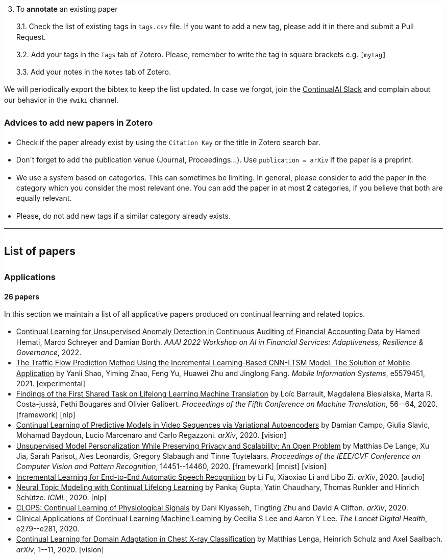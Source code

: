 3. To **annotate** an existing paper

	3.1. Check the list of existing tags in `tags.csv` file. If you want to add a new tag, please add it in there and submit a Pull Request.

	3.2. Add your tags in the `Tags` tab of Zotero. Please, remember to write the tag in square brackets e.g. `[mytag]`

	3.3. Add your notes in the `Notes` tab of Zotero.

We will periodically export the bibtex to keep the list updated. In case we forgot, join the [ContinualAI Slack](https://continualai.herokuapp.com/) and complain about our behavior in the `#wiki` channel.

### Advices to add new papers in Zotero

* Check if the paper already exist by using the `Citation Key` or the title in Zotero search bar.

* Don't forget to add the publication venue (Journal, Proceedings...). Use `publication = arXiv` if the paper is a preprint.

* We use a system based on categories. This can sometimes be limiting. In general, please consider to add the paper in the category which you consider the most relevant one. You can add the paper in at most **2** categories, if you believe that both are equally relevant.

* Please, do not add new tags if a similar category already exists.

----------------------------

## List of papers

### Applications

**26 papers**

In this section we maintain a list of all applicative papers produced on continual learning and related topics.

- [Continual Learning for Unsupervised Anomaly Detection in Continuous Auditing of Financial Accounting Data](https://arxiv.org/abs/2112.13215) by Hamed Hemati, Marco Schreyer and Damian Borth. *AAAI 2022 Workshop on AI in Financial Services: Adaptiveness, Resilience & Governance*, 2022. 
- [The Traffic Flow Prediction Method Using the Incremental Learning-Based CNN-LTSM Model: The Solution of Mobile Application](https://www.hindawi.com/journals/misy/2021/5579451/) by Yanli Shao, Yiming Zhao, Feng Yu, Huawei Zhu and Jinglong Fang. *Mobile Information Systems*, e5579451, 2021. [experimental] 
- [Findings of the First Shared Task on Lifelong Learning Machine Translation](https://www.aclweb.org/anthology/2020.wmt-1.2) by Loïc Barrault, Magdalena Biesialska, Marta R. Costa-jussà, Fethi Bougares and Olivier Galibert. *Proceedings of the Fifth Conference on Machine Translation*, 56--64, 2020. [framework] [nlp] 
- [Continual Learning of Predictive Models in Video Sequences via Variational Autoencoders](http://arxiv.org/abs/2006.01945) by Damian Campo, Giulia Slavic, Mohamad Baydoun, Lucio Marcenaro and Carlo Regazzoni. *arXiv*, 2020. [vision] 
- [Unsupervised Model Personalization While Preserving Privacy and Scalability: An Open Problem](http://arxiv.org/abs/2003.13296) by Matthias De Lange, Xu Jia, Sarah Parisot, Ales Leonardis, Gregory Slabaugh and Tinne Tuytelaars. *Proceedings of the IEEE/CVF Conference on Computer Vision and Pattern Recognition*, 14451--14460, 2020. [framework] [mnist] [vision] 
- [Incremental Learning for End-to-End Automatic Speech Recognition](https://arxiv.org/abs/2005.04288) by Li Fu, Xiaoxiao Li and Libo Zi. *arXiv*, 2020. [audio] 
- [Neural Topic Modeling with Continual Lifelong Learning](http://arxiv.org/abs/2006.10909) by Pankaj Gupta, Yatin Chaudhary, Thomas Runkler and Hinrich Schütze. *ICML*, 2020. [nlp] 
- [CLOPS: Continual Learning of Physiological Signals](http://arxiv.org/abs/2004.09578) by Dani Kiyasseh, Tingting Zhu and David A Clifton. *arXiv*, 2020. 
- [Clinical Applications of Continual Learning Machine Learning](https://linkinghub.elsevier.com/retrieve/pii/S2589750020301023) by Cecilia S Lee and Aaron Y Lee. *The Lancet Digital Health*, e279--e281, 2020. 
- [Continual Learning for Domain Adaptation in Chest X-ray Classification](http://arxiv.org/abs/2001.05922) by Matthias Lenga, Heinrich Schulz and Axel Saalbach. *arXiv*, 1--11, 2020. [vision] 